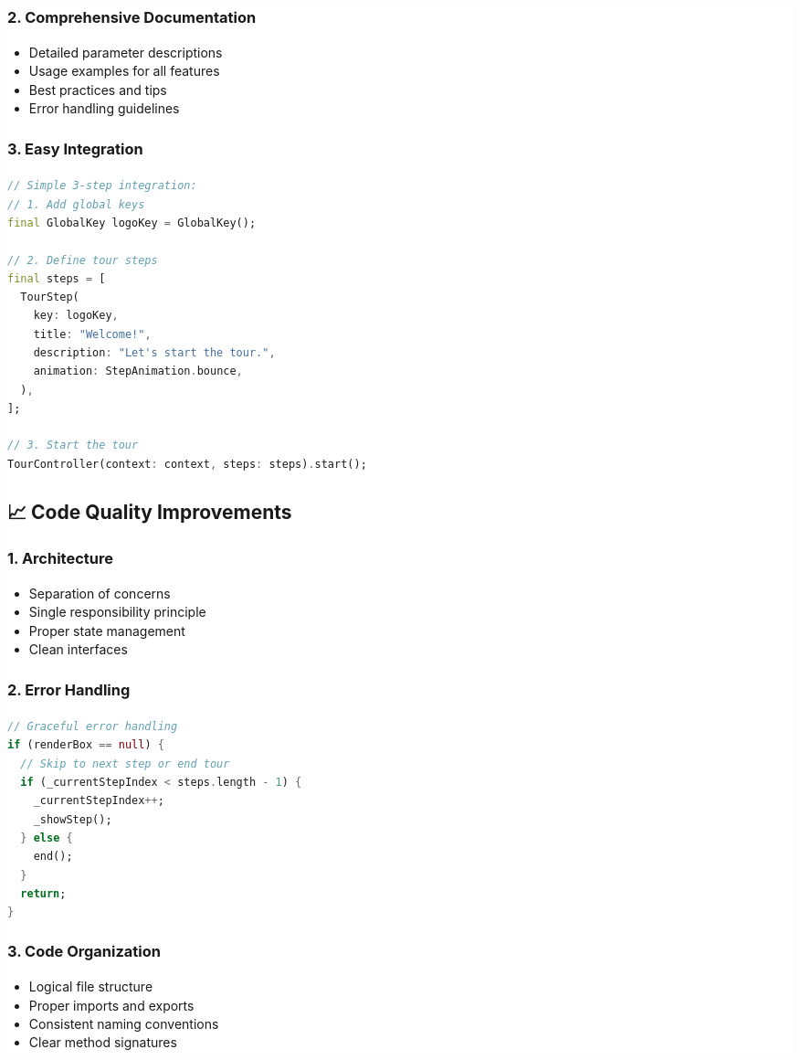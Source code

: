 ### 2. **Comprehensive Documentation**
- Detailed parameter descriptions
- Usage examples for all features
- Best practices and tips
- Error handling guidelines

### 3. **Easy Integration**
```dart
// Simple 3-step integration:
// 1. Add global keys
final GlobalKey logoKey = GlobalKey();

// 2. Define tour steps
final steps = [
  TourStep(
    key: logoKey,
    title: "Welcome!",
    description: "Let's start the tour.",
    animation: StepAnimation.bounce,
  ),
];

// 3. Start the tour
TourController(context: context, steps: steps).start();
```

## 📈 Code Quality Improvements

### 1. **Architecture**
- Separation of concerns
- Single responsibility principle
- Proper state management
- Clean interfaces

### 2. **Error Handling**
```dart
// Graceful error handling
if (renderBox == null) {
  // Skip to next step or end tour
  if (_currentStepIndex < steps.length - 1) {
    _currentStepIndex++;
    _showStep();
  } else {
    end();
  }
  return;
}
```

### 3. **Code Organization**
- Logical file structure
- Proper imports and exports
- Consistent naming conventions
- Clear method signatures
